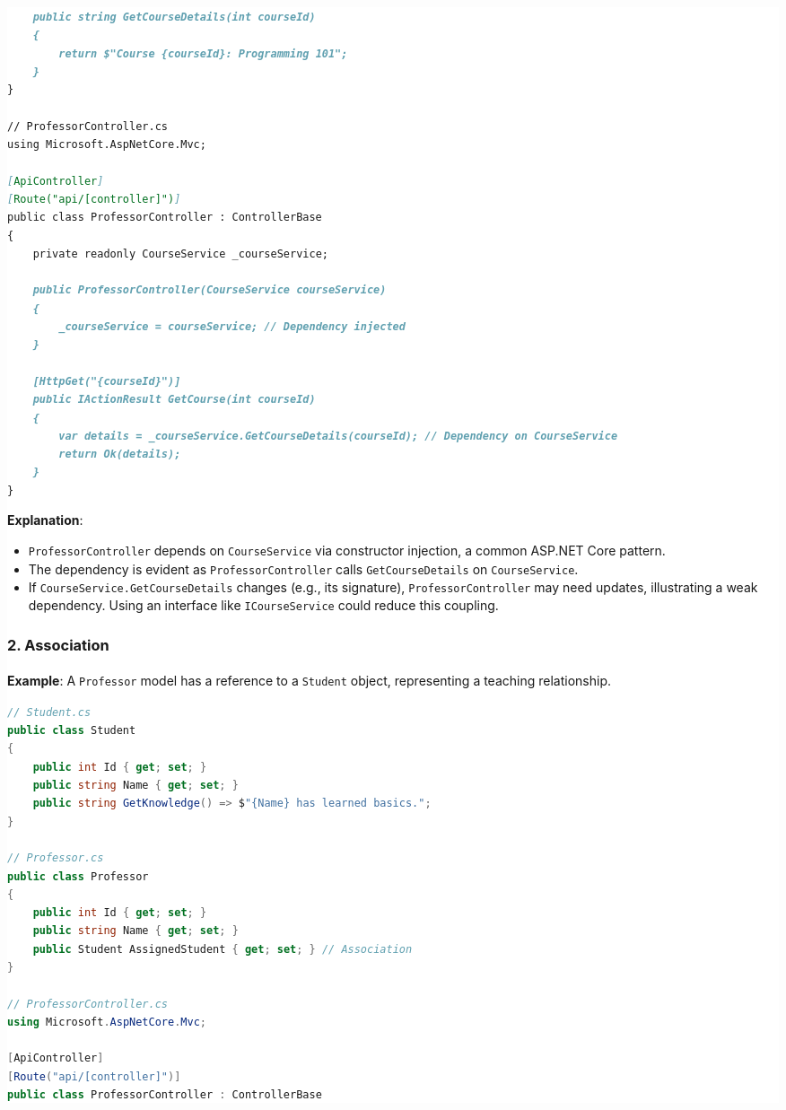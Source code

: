 ```markdown
    public string GetCourseDetails(int courseId)
    {
        return $"Course {courseId}: Programming 101";
    }
}

// ProfessorController.cs
using Microsoft.AspNetCore.Mvc;

[ApiController]
[Route("api/[controller]")]
public class ProfessorController : ControllerBase
{
    private readonly CourseService _courseService;

    public ProfessorController(CourseService courseService)
    {
        _courseService = courseService; // Dependency injected
    }

    [HttpGet("{courseId}")]
    public IActionResult GetCourse(int courseId)
    {
        var details = _courseService.GetCourseDetails(courseId); // Dependency on CourseService
        return Ok(details);
    }
}
```

**Explanation**:
- `ProfessorController` depends on `CourseService` via constructor injection, a common ASP.NET Core pattern.
- The dependency is evident as `ProfessorController` calls `GetCourseDetails` on `CourseService`.
- If `CourseService.GetCourseDetails` changes (e.g., its signature), `ProfessorController` may need updates, illustrating a weak dependency. Using an interface like `ICourseService` could reduce this coupling.

### 2. Association
**Example**: A `Professor` model has a reference to a `Student` object, representing a teaching relationship.

```csharp
// Student.cs
public class Student
{
    public int Id { get; set; }
    public string Name { get; set; }
    public string GetKnowledge() => $"{Name} has learned basics.";
}

// Professor.cs
public class Professor
{
    public int Id { get; set; }
    public string Name { get; set; }
    public Student AssignedStudent { get; set; } // Association
}

// ProfessorController.cs
using Microsoft.AspNetCore.Mvc;

[ApiController]
[Route("api/[controller]")]
public class ProfessorController : ControllerBase
```